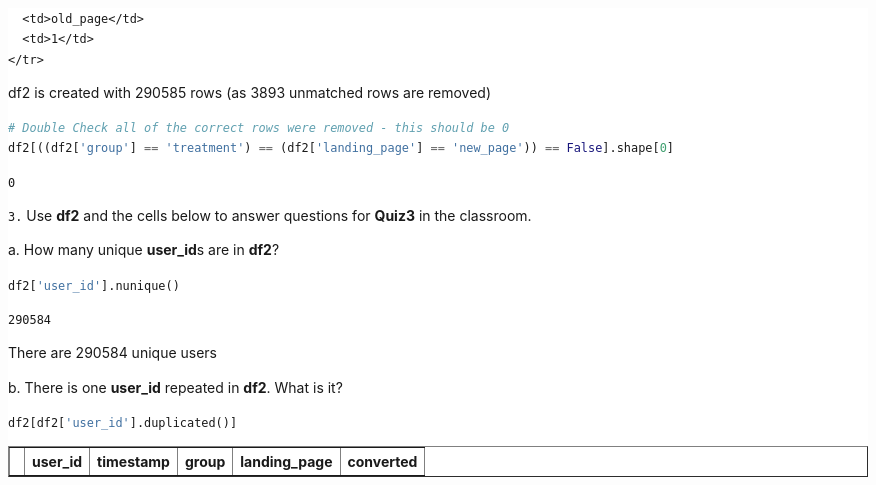       <td>old_page</td>
      <td>1</td>
    </tr>
  </tbody>
</table>
</div>



df2 is created with 290585 rows (as 3893 unmatched rows are removed)


```python
# Double Check all of the correct rows were removed - this should be 0
df2[((df2['group'] == 'treatment') == (df2['landing_page'] == 'new_page')) == False].shape[0]
```




    0



`3.` Use **df2** and the cells below to answer questions for **Quiz3** in the classroom.

a. How many unique **user_id**s are in **df2**?


```python
df2['user_id'].nunique()
```




    290584



There are 290584 unique users

b. There is one **user_id** repeated in **df2**.  What is it?


```python
df2[df2['user_id'].duplicated()]
```




<div>
<style scoped>
    .dataframe tbody tr th:only-of-type {
        vertical-align: middle;
    }

    .dataframe tbody tr th {
        vertical-align: top;
    }

    .dataframe thead th {
        text-align: right;
    }
</style>
<table border="1" class="dataframe">
  <thead>
    <tr style="text-align: right;">
      <th></th>
      <th>user_id</th>
      <th>timestamp</th>
      <th>group</th>
      <th>landing_page</th>
      <th>converted</th>
    </tr>
  </thead>
  <tbody>
    <tr>